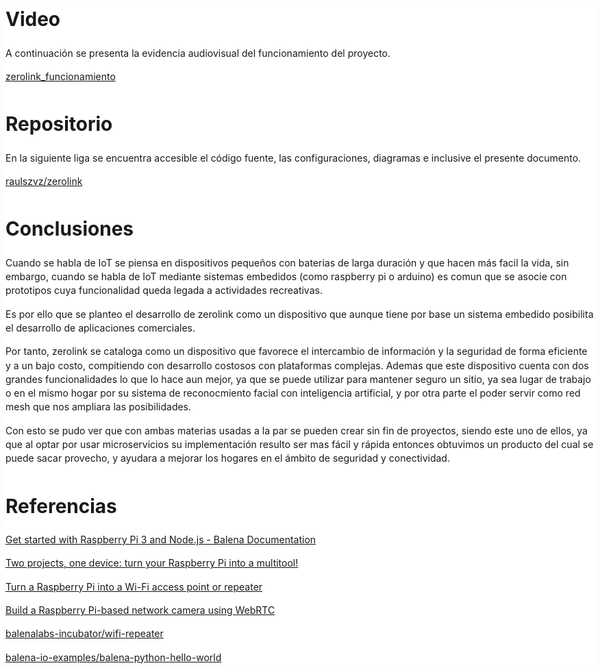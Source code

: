# Video

A continuación se presenta la evidencia audiovisual del funcionamiento del proyecto.

[zerolink_funcionamiento](https://youtu.be/tpMSJjPWZbc)

# Repositorio

En la siguiente liga se encuentra accesible el código fuente, las configuraciones, diagramas e inclusive el presente documento.

[raulszvz/zerolink](https://github.com/raulszvz/zerolink)

# Conclusiones

Cuando se habla de IoT se piensa en dispositivos pequeños con baterias de larga duración y que hacen más facil la vida, sin embargo, cuando se habla de IoT mediante sistemas embedidos (como raspberry pi o arduino) es comun que se asocie con prototipos cuya funcionalidad queda legada a actividades recreativas.

Es por ello que se planteo el desarrollo de zerolink como un dispositivo que aunque tiene por base un sistema embedido posibilita el desarrollo de aplicaciones comerciales.

Por tanto, zerolink se cataloga como un dispositivo que favorece el intercambio de información y la seguridad de forma eficiente y a un bajo costo, compitiendo con desarrollo costosos con plataformas complejas. Ademas que este dispositivo cuenta con dos grandes funcionalidades lo que lo hace aun mejor, ya que se puede utilizar para mantener seguro un sitio, ya sea lugar de trabajo o en el mismo hogar por su sistema de reconocmiento facial con inteligencia artificial, y por otra parte el poder servir como red mesh que nos ampliara las posibilidades. 

Con esto se pudo ver que con ambas materias usadas a la par se pueden crear sin fin de proyectos, siendo este uno de ellos, ya que al optar por usar microservicios su implementación resulto ser mas fácil y rápida entonces obtuvimos un producto del cual se puede sacar provecho, y ayudara a mejorar los hogares en el ámbito de seguridad y conectividad. 

# Referencias

[Get started with Raspberry Pi 3 and Node.js - Balena Documentation](https://www.balena.io/docs/learn/getting-started/raspberrypi3/nodejs/)

[Two projects, one device: turn your Raspberry Pi into a multitool!](https://www.balena.io/blog/two-projects-one-device-turn-your-raspberry-pi-into-a-multitool/)

[Turn a Raspberry Pi into a Wi-Fi access point or repeater](https://www.balena.io/blog/turn-a-raspberry-pi-into-a-wi-fi-access-point-or-repeater/)

[Build a Raspberry Pi-based network camera using WebRTC](https://www.balena.io/blog/build-a-raspberry-pi-based-network-camera/)

[balenalabs-incubator/wifi-repeater](https://github.com/balenalabs-incubator/wifi-repeater)

[balena-io-examples/balena-python-hello-world](https://github.com/balena-io-examples/balena-python-hello-world)
